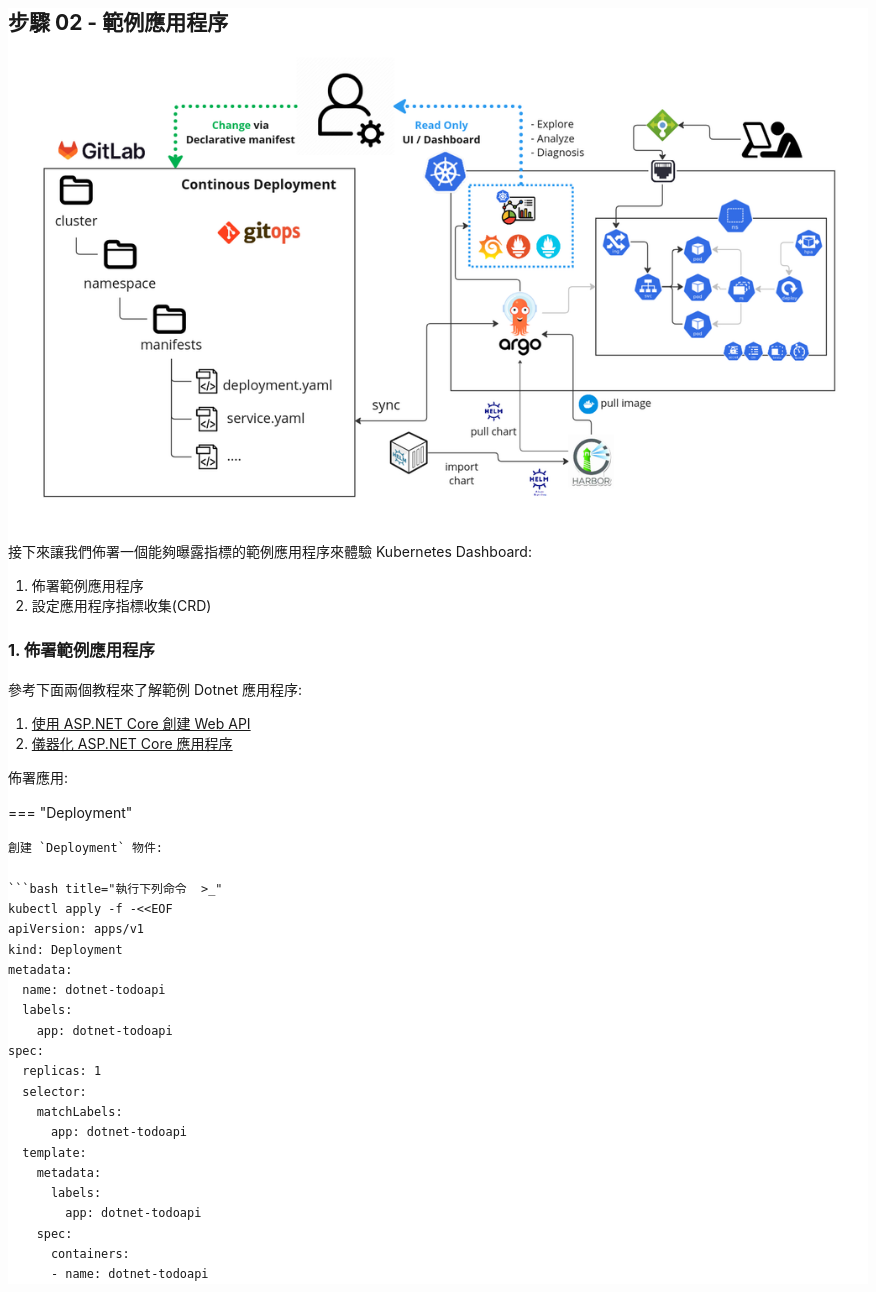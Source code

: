 ## 步驟 02 - 範例應用程序

![](./assets/integration-diagram.png)

接下來讓我們佈署一個能夠曝露指標的範例應用程序來體驗 Kubernetes Dashboard:

1. 佈署範例應用程序
2. 設定應用程序指標收集(CRD)

### 1. 佈署範例應用程序

參考下面兩個教程來了解範例 Dotnet 應用程序:

1. [使用 ASP.NET Core 創建 Web API](../../../coding/dotnet/backend/base/web-api-base.md)
2. [儀器化 ASP.NET Core 應用程序](../../../coding/dotnet/backend/metric/web-api-metric.md)

佈署應用:

=== "Deployment"

    創建 `Deployment` 物件:

    ```bash title="執行下列命令  >_"
    kubectl apply -f -<<EOF
    apiVersion: apps/v1
    kind: Deployment
    metadata:
      name: dotnet-todoapi
      labels:
        app: dotnet-todoapi
    spec:
      replicas: 1
      selector:
        matchLabels:
          app: dotnet-todoapi
      template:
        metadata:
          labels:
            app: dotnet-todoapi
        spec:
          containers:
          - name: dotnet-todoapi